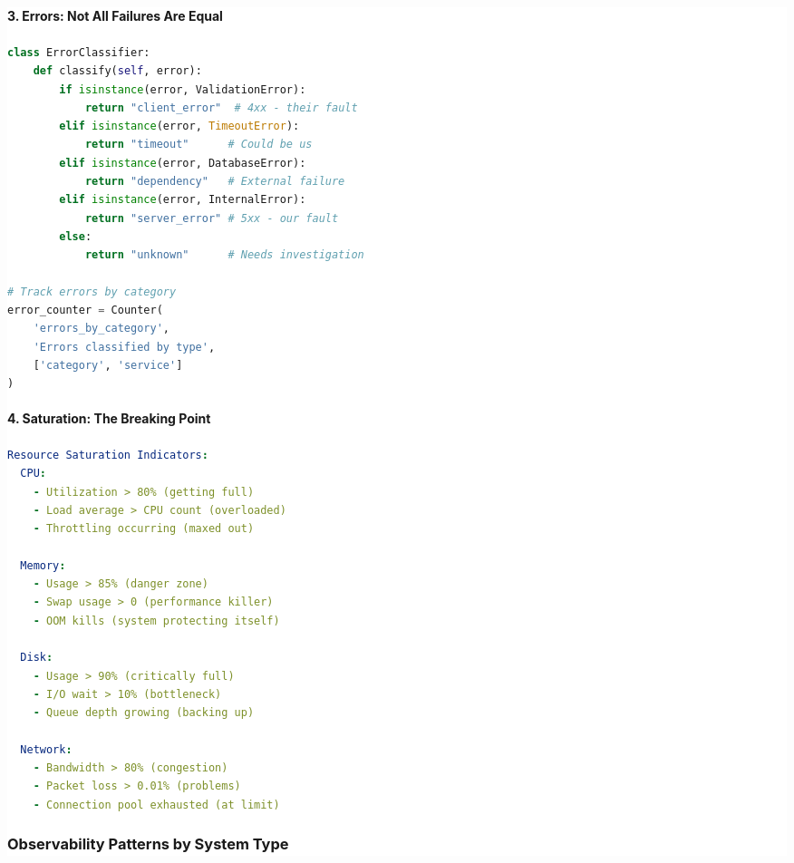 ```yaml
```

#### 3. Errors: Not All Failures Are Equal

```python
class ErrorClassifier:
    def classify(self, error):
        if isinstance(error, ValidationError):
            return "client_error"  # 4xx - their fault
        elif isinstance(error, TimeoutError):
            return "timeout"      # Could be us
        elif isinstance(error, DatabaseError):
            return "dependency"   # External failure
        elif isinstance(error, InternalError):
            return "server_error" # 5xx - our fault
        else:
            return "unknown"      # Needs investigation

# Track errors by category
error_counter = Counter(
    'errors_by_category',
    'Errors classified by type',
    ['category', 'service']
)
```

#### 4. Saturation: The Breaking Point

```yaml
Resource Saturation Indicators:
  CPU:
    - Utilization > 80% (getting full)
    - Load average > CPU count (overloaded)
    - Throttling occurring (maxed out)
    
  Memory:
    - Usage > 85% (danger zone)
    - Swap usage > 0 (performance killer)
    - OOM kills (system protecting itself)
    
  Disk:
    - Usage > 90% (critically full)
    - I/O wait > 10% (bottleneck)
    - Queue depth growing (backing up)
    
  Network:
    - Bandwidth > 80% (congestion)
    - Packet loss > 0.01% (problems)
    - Connection pool exhausted (at limit)
```

### Observability Patterns by System Type
